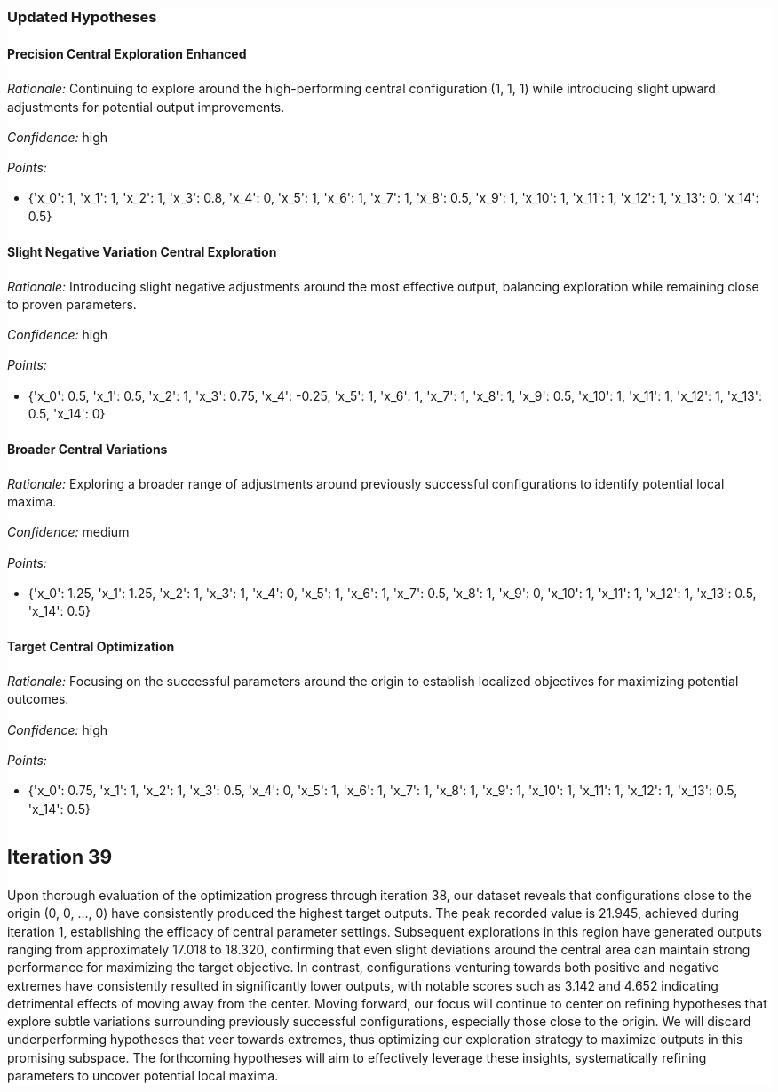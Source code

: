 ### Updated Hypotheses

#### Precision Central Exploration Enhanced

*Rationale:* Continuing to explore around the high-performing central configuration (1, 1, 1) while introducing slight upward adjustments for potential output improvements.

*Confidence:* high

*Points:*

- {'x_0': 1, 'x_1': 1, 'x_2': 1, 'x_3': 0.8, 'x_4': 0, 'x_5': 1, 'x_6': 1, 'x_7': 1, 'x_8': 0.5, 'x_9': 1, 'x_10': 1, 'x_11': 1, 'x_12': 1, 'x_13': 0, 'x_14': 0.5}

#### Slight Negative Variation Central Exploration

*Rationale:* Introducing slight negative adjustments around the most effective output, balancing exploration while remaining close to proven parameters.

*Confidence:* high

*Points:*

- {'x_0': 0.5, 'x_1': 0.5, 'x_2': 1, 'x_3': 0.75, 'x_4': -0.25, 'x_5': 1, 'x_6': 1, 'x_7': 1, 'x_8': 1, 'x_9': 0.5, 'x_10': 1, 'x_11': 1, 'x_12': 1, 'x_13': 0.5, 'x_14': 0}

#### Broader Central Variations

*Rationale:* Exploring a broader range of adjustments around previously successful configurations to identify potential local maxima.

*Confidence:* medium

*Points:*

- {'x_0': 1.25, 'x_1': 1.25, 'x_2': 1, 'x_3': 1, 'x_4': 0, 'x_5': 1, 'x_6': 1, 'x_7': 0.5, 'x_8': 1, 'x_9': 0, 'x_10': 1, 'x_11': 1, 'x_12': 1, 'x_13': 0.5, 'x_14': 0.5}

#### Target Central Optimization

*Rationale:* Focusing on the successful parameters around the origin to establish localized objectives for maximizing potential outcomes.

*Confidence:* high

*Points:*

- {'x_0': 0.75, 'x_1': 1, 'x_2': 1, 'x_3': 0.5, 'x_4': 0, 'x_5': 1, 'x_6': 1, 'x_7': 1, 'x_8': 1, 'x_9': 1, 'x_10': 1, 'x_11': 1, 'x_12': 1, 'x_13': 0.5, 'x_14': 0.5}

## Iteration 39

Upon thorough evaluation of the optimization progress through iteration 38, our dataset reveals that configurations close to the origin (0, 0, ..., 0) have consistently produced the highest target outputs. The peak recorded value is 21.945, achieved during iteration 1, establishing the efficacy of central parameter settings. Subsequent explorations in this region have generated outputs ranging from approximately 17.018 to 18.320, confirming that even slight deviations around the central area can maintain strong performance for maximizing the target objective. In contrast, configurations venturing towards both positive and negative extremes have consistently resulted in significantly lower outputs, with notable scores such as 3.142 and 4.652 indicating detrimental effects of moving away from the center. Moving forward, our focus will continue to center on refining hypotheses that explore subtle variations surrounding previously successful configurations, especially those close to the origin. We will discard underperforming hypotheses that veer towards extremes, thus optimizing our exploration strategy to maximize outputs in this promising subspace. The forthcoming hypotheses will aim to effectively leverage these insights, systematically refining parameters to uncover potential local maxima.
